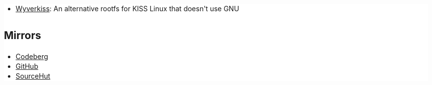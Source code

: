 - [Wyverkiss](https://github.com/wyvertux/wyverkiss): An alternative rootfs for
KISS Linux that doesn't use GNU

## Mirrors
- [Codeberg](https://codeberg.org/firasuke/awesome)
- [GitHub](https://github.com/firasuke/awesome)
- [SourceHut](https://git.sr.ht/~firasuke/awesome)
